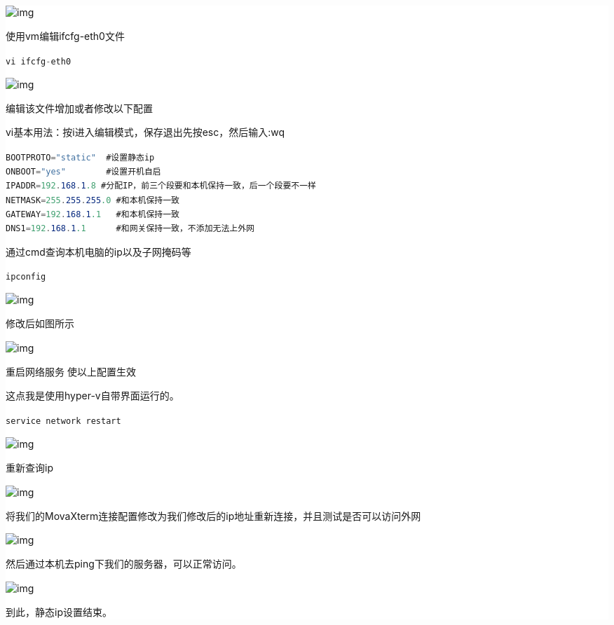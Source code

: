 ![img](https://gitee.com/AZRNG/picture-storage/raw/master/kbms/202112180143875.png)

使用vm编辑ifcfg-eth0文件

```csharp
vi ifcfg-eth0
```

![img](https://gitee.com/AZRNG/picture-storage/raw/master/kbms/202112180143010.png)

编辑该文件增加或者修改以下配置

vi基本用法：按i进入编辑模式，保存退出先按esc，然后输入:wq

```csharp
BOOTPROTO="static"  #设置静态ip
ONBOOT="yes"        #设置开机自启
IPADDR=192.168.1.8 #分配IP，前三个段要和本机保持一致，后一个段要不一样
NETMASK=255.255.255.0 #和本机保持一致
GATEWAY=192.168.1.1   #和本机保持一致
DNS1=192.168.1.1      #和网关保持一致，不添加无法上外网
```

通过cmd查询本机电脑的ip以及子网掩码等

```csharp
ipconfig
```

![img](https://gitee.com/AZRNG/picture-storage/raw/master/kbms/202112180143829.png)

修改后如图所示

![img](https://gitee.com/AZRNG/picture-storage/raw/master/kbms/202112180143756.png)

重启网络服务 使以上配置生效

这点我是使用hyper-v自带界面运行的。

```csharp
service network restart 
```

![img](https://gitee.com/AZRNG/picture-storage/raw/master/kbms/202112180143545.png)

重新查询ip

![img](https://gitee.com/AZRNG/picture-storage/raw/master/kbms/202112180143511.png)

将我们的MovaXterm连接配置修改为我们修改后的ip地址重新连接，并且测试是否可以访问外网

![img](https://gitee.com/AZRNG/picture-storage/raw/master/kbms/202112180143909.png)

然后通过本机去ping下我们的服务器，可以正常访问。

![img](https://gitee.com/AZRNG/picture-storage/raw/master/kbms/202112180143546.png)

到此，静态ip设置结束。
